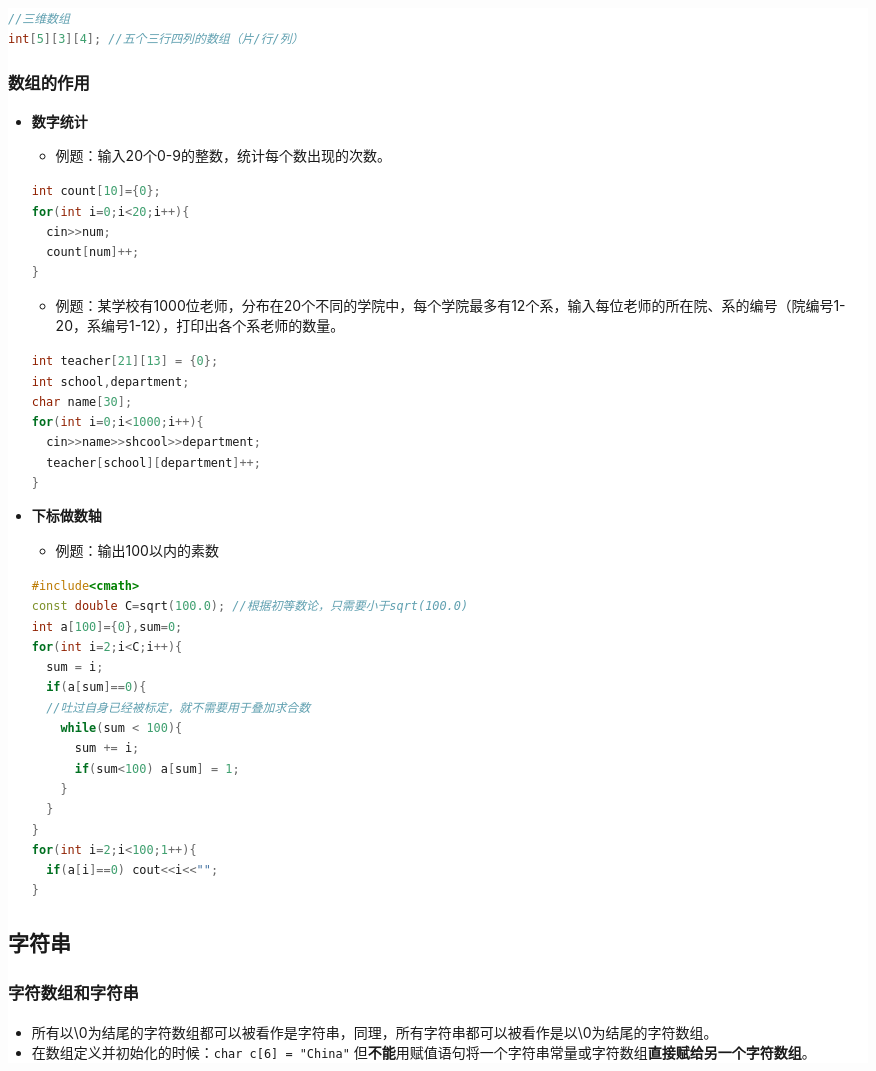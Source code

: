 ```C++
//三维数组
int[5][3][4]; //五个三行四列的数组（片/行/列）
```

### 数组的作用

* **数字统计**
  * 例题：输入20个0-9的整数，统计每个数出现的次数。
  ```C++
  int count[10]={0};
  for(int i=0;i<20;i++){
    cin>>num;
    count[num]++;
  }
  ```
  * 例题：某学校有1000位老师，分布在20个不同的学院中，每个学院最多有12个系，输入每位老师的所在院、系的编号（院编号1-20，系编号1-12），打印出各个系老师的数量。
  ```C++
  int teacher[21][13] = {0};
  int school,department;
  char name[30];
  for(int i=0;i<1000;i++){
    cin>>name>>shcool>>department;
    teacher[school][department]++;
  }
  ```

* **下标做数轴**
  * 例题：输出100以内的素数
  ```C++
  #include<cmath>
  const double C=sqrt(100.0); //根据初等数论，只需要小于sqrt(100.0)
  int a[100]={0},sum=0;
  for(int i=2;i<C;i++){
    sum = i;
    if(a[sum]==0){
    //吐过自身已经被标定，就不需要用于叠加求合数
      while(sum < 100){
        sum += i;
        if(sum<100) a[sum] = 1;
      }
    }
  }
  for(int i=2;i<100;1++){
    if(a[i]==0) cout<<i<<"";
  }
  ```

## 字符串

### 字符数组和字符串

* 所有以\0为结尾的字符数组都可以被看作是字符串，同理，所有字符串都可以被看作是以\0为结尾的字符数组。
* 在数组定义并初始化的时候：```char c[6] = "China"```
  但**不能**用赋值语句将一个字符串常量或字符数组**直接赋给另一个字符数组**。
